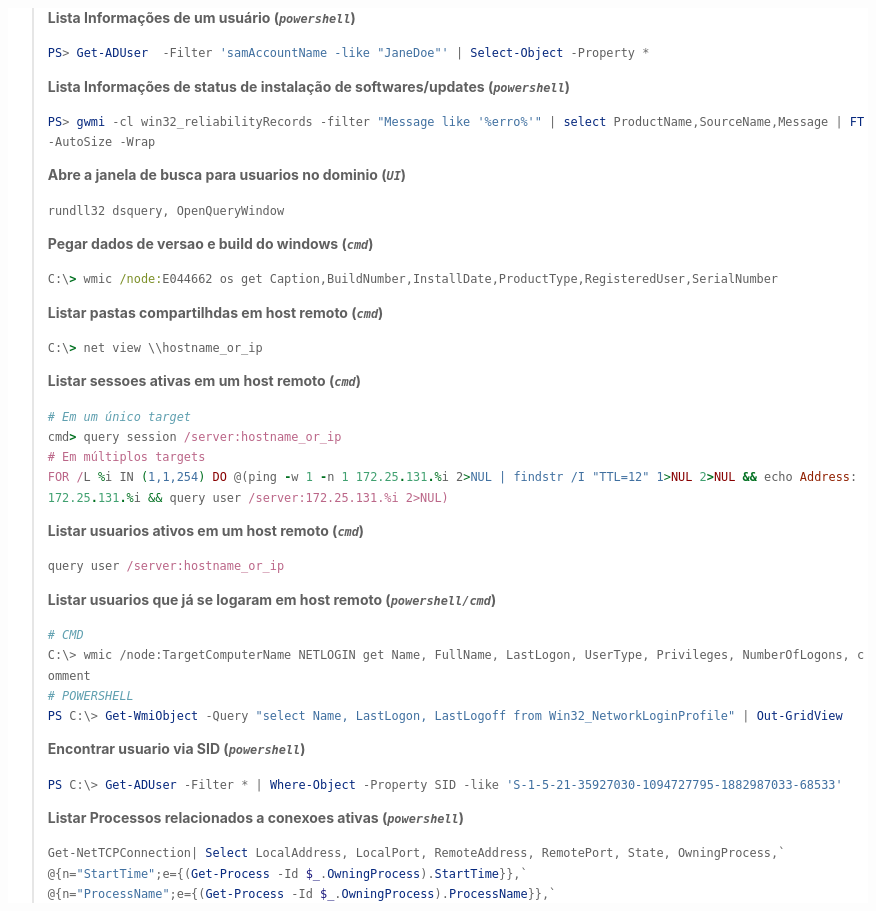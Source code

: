 > __Lista Informações de um usuário (_`powershell`_)__
>```powershell
> PS> Get-ADUser  -Filter 'samAccountName -like "JaneDoe"' | Select-Object -Property *
>```
>
> __Lista Informações de status de instalação de softwares/updates (_`powershell`_)__
>```powershell
> PS> gwmi -cl win32_reliabilityRecords -filter "Message like '%erro%'" | select ProductName,SourceName,Message | FT -AutoSize -Wrap
>```
>
> __Abre a janela de busca para usuarios no dominio (_`UI`_)__
>```cmd
> rundll32 dsquery, OpenQueryWindow
>```
>
>
> __Pegar dados de versao e build do windows (_`cmd`_)__
>```cmd
> C:\> wmic /node:E044662 os get Caption,BuildNumber,InstallDate,ProductType,RegisteredUser,SerialNumber
>```
>
> __Listar pastas compartilhdas em host remoto (_`cmd`_)__
>```cmd
> C:\> net view \\hostname_or_ip
>```
>
> __Listar sessoes ativas em um host remoto (_`cmd`_)__
>```ruby
> # Em um único target
> cmd> query session /server:hostname_or_ip
> # Em múltiplos targets
> FOR /L %i IN (1,1,254) DO @(ping -w 1 -n 1 172.25.131.%i 2>NUL | findstr /I "TTL=12" 1>NUL 2>NUL && echo Address: 172.25.131.%i && query user /server:172.25.131.%i 2>NUL)
>```
>
> __Listar usuarios ativos em um host remoto (_`cmd`_)__
>```ruby
> query user /server:hostname_or_ip
>```
>
> __Listar usuarios que já se logaram em host remoto (_`powershell/cmd`_)__
>```powershell
> # CMD
> C:\> wmic /node:TargetComputerName NETLOGIN get Name, FullName, LastLogon, UserType, Privileges, NumberOfLogons, comment
> # POWERSHELL
> PS C:\> Get-WmiObject -Query "select Name, LastLogon, LastLogoff from Win32_NetworkLoginProfile" | Out-GridView
>```
>
> __Encontrar usuario via SID (_`powershell`_)__
>```powershell
> PS C:\> Get-ADUser -Filter * | Where-Object -Property SID -like 'S-1-5-21-35927030-1094727795-1882987033-68533'
>```
>
> __Listar Processos relacionados a conexoes ativas (_`powershell`_)__
>```powershell
> Get-NetTCPConnection| Select LocalAddress, LocalPort, RemoteAddress, RemotePort, State, OwningProcess,`
> @{n="StartTime";e={(Get-Process -Id $_.OwningProcess).StartTime}},`
> @{n="ProcessName";e={(Get-Process -Id $_.OwningProcess).ProcessName}},`